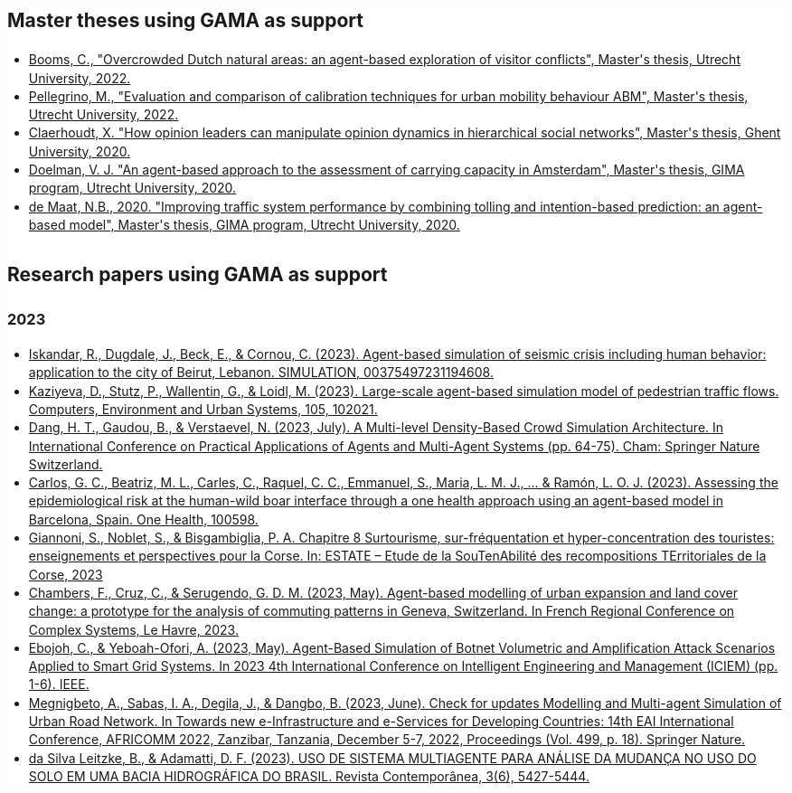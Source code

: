 ## Master theses using GAMA as support

* [Booms, C., "Overcrowded Dutch natural areas: an agent-based exploration of visitor conflicts", Master's thesis, Utrecht University, 2022.](https://studenttheses.uu.nl/handle/20.500.12932/367)
* [Pellegrino, M., "Evaluation and comparison of calibration techniques for urban mobility behaviour ABM", Master's thesis, Utrecht University, 2022.](https://studenttheses.uu.nl/handle/20.500.12932/41471)
* [Claerhoudt, X. "How opinion leaders can manipulate opinion dynamics in hierarchical social networks", Master's thesis, Ghent University, 2020.](https://libstore.ugent.be/fulltxt/RUG01/002/945/717/RUG01-002945717_2021_0001_AC.pdf)
* [Doelman, V. J. "An agent-based approach to the assessment of carrying capacity in Amsterdam", Master's thesis, GIMA program, Utrecht University, 2020.](https://dspace.library.uu.nl/bitstream/handle/1874/399964/Thesis_Vince_Doelman.pdf)
* [de Maat, N.B., 2020. "Improving traffic system performance by combining tolling and intention-based prediction: an agent-based model", Master's thesis, GIMA program, Utrecht University, 2020.](http://dspace.library.uu.nl/bitstream/handle/1874/399960/Nino_de_Maat_final_thesis.pdf)

## Research papers using GAMA as support

### 2023 

* [Iskandar, R., Dugdale, J., Beck, E., & Cornou, C. (2023). Agent-based simulation of seismic crisis including human behavior: application to the city of Beirut, Lebanon. SIMULATION, 00375497231194608.](https://doi.org/10.1177/00375497231194608)
* [Kaziyeva, D., Stutz, P., Wallentin, G., & Loidl, M. (2023). Large-scale agent-based simulation model of pedestrian traffic flows. Computers, Environment and Urban Systems, 105, 102021.](https://doi.org/10.1016/j.compenvurbsys.2023.102021)
* [Dang, H. T., Gaudou, B., & Verstaevel, N. (2023, July). A Multi-level Density-Based Crowd Simulation Architecture. In International Conference on Practical Applications of Agents and Multi-Agent Systems (pp. 64-75). Cham: Springer Nature Switzerland.](https://doi.org/10.1007/978-3-031-37616-0_6)
* [Carlos, G. C., Beatriz, M. L., Carles, C., Raquel, C. C., Emmanuel, S., Maria, L. M. J., ... & Ramón, L. O. J. (2023). Assessing the epidemiological risk at the human-wild boar interface through a one health approach using an agent-based model in Barcelona, Spain. One Health, 100598.](https://doi.org/10.1016/j.onehlt.2023.100598)
* [Giannoni, S., Noblet, S., & Bisgambiglia, P. A. Chapitre 8 Surtourisme, sur-fréquentation et hyper-concentration des touristes: enseignements et perspectives pour la Corse. In: ESTATE – Etude de la SouTenAbilité des recompositions TErritoriales de la Corse, 2023](https://www.researchgate.net/profile/Sauveur-Giannoni/publication/371339852_Chapitre_8_Surtourisme_sur-frequentation_et_hyper-concentration_des_touristes_enseignements_et_perspectives_pour_la_Corse/links/647f6881b3dfd73b77698a63/Chapitre-8-Surtourisme-sur-frequentation-et-hyper-concentration-des-touristes-enseignements-et-perspectives-pour-la-Corse.pdf)
* [Chambers, F., Cruz, C., & Serugendo, G. D. M. (2023, May). Agent-based modelling of urban expansion and land cover change: a prototype for the analysis of commuting patterns in Geneva, Switzerland. In French Regional Conference on Complex Systems, Le Havre, 2023.](https://hal.science/hal-04146986/document)
* [Ebojoh, C., & Yeboah-Ofori, A. (2023, May). Agent-Based Simulation of Botnet Volumetric and Amplification Attack Scenarios Applied to Smart Grid Systems. In 2023 4th International Conference on Intelligent Engineering and Management (ICIEM) (pp. 1-6). IEEE.](https://doi.org/10.1109/ICIEM59379.2023.10167206)
* [Megnigbeto, A., Sabas, I. A., Degila, J., & Dangbo, B. (2023, June). Check for updates Modelling and Multi-agent Simulation of Urban Road Network. In Towards new e-Infrastructure and e-Services for Developing Countries: 14th EAI International Conference, AFRICOMM 2022, Zanzibar, Tanzania, December 5-7, 2022, Proceedings (Vol. 499, p. 18). Springer Nature.](https://doi.org/10.1007/978-3-031-34896-9_2)
* [da Silva Leitzke, B., & Adamatti, D. F. (2023). USO DE SISTEMA MULTIAGENTE PARA ANÁLISE DA MUDANÇA NO USO DO SOLO EM UMA BACIA HIDROGRÁFICA DO BRASIL. Revista Contemporânea, 3(6), 5427-5444.](https://scholar.google.com/scholar_url?url=https://ojs.revistacontemporanea.com/ojs/index.php/home/article/download/921/580&hl=fr&sa=X&d=20217435959318167&ei=N2SRZOqfJoyO6rQPsOyKqAc&scisig=AGlGAw8XBYWEvOx5TgNPaw-OW2cy&oi=scholaralrt&hist=-hv1aHYAAAAJ:14686331725569001088:AGlGAw9ae4xEAssl33_nQdgMFlNd&html=&pos=2&folt=kw)